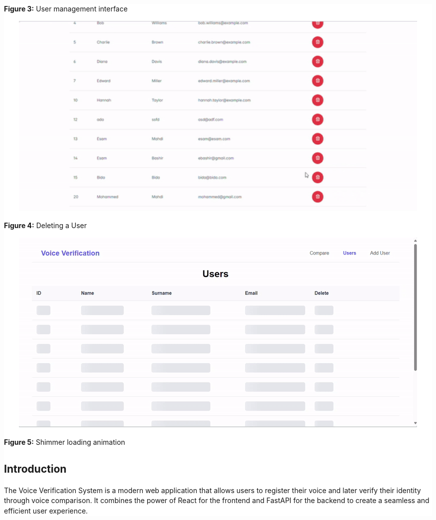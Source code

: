 **Figure 3:** User management interface

<p align="center">
  <img src="screenshots/user_deletion.gif" alt="User Deletion" width="800"/>
</p>

**Figure 4:** Deleting a User

<p align="center">
  <img src="screenshots/shimmer_loading.gif" alt="Shimmer Loading" width="800"/>
</p>

**Figure 5:** Shimmer loading animation

Introduction
------------

The Voice Verification System is a modern web application that allows users to register their voice and later verify their identity through voice comparison. It combines the power of React for the frontend and FastAPI for the backend to create a seamless and efficient user experience.
